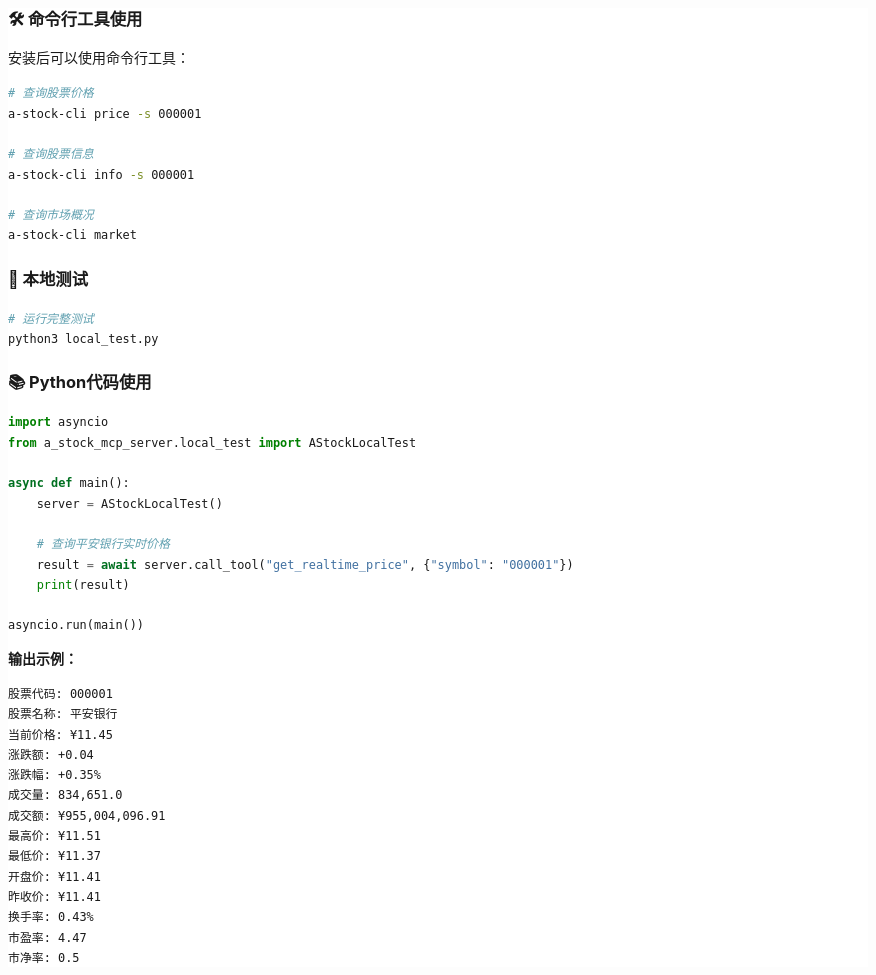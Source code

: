 ### 🛠️ 命令行工具使用

安装后可以使用命令行工具：

```bash
# 查询股票价格
a-stock-cli price -s 000001

# 查询股票信息
a-stock-cli info -s 000001

# 查询市场概况
a-stock-cli market
```

### 🧪 本地测试

```bash
# 运行完整测试
python3 local_test.py
```

### 📚 Python代码使用

```python
import asyncio
from a_stock_mcp_server.local_test import AStockLocalTest

async def main():
    server = AStockLocalTest()
    
    # 查询平安银行实时价格
    result = await server.call_tool("get_realtime_price", {"symbol": "000001"})
    print(result)

asyncio.run(main())
```

**输出示例：**
```
股票代码: 000001
股票名称: 平安银行
当前价格: ¥11.45
涨跌额: +0.04
涨跌幅: +0.35%
成交量: 834,651.0
成交额: ¥955,004,096.91
最高价: ¥11.51
最低价: ¥11.37
开盘价: ¥11.41
昨收价: ¥11.41
换手率: 0.43%
市盈率: 4.47
市净率: 0.5
```
